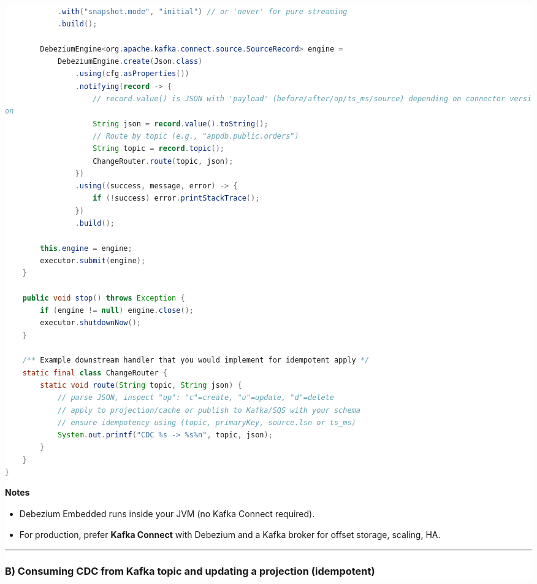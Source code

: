 ```java
            .with("snapshot.mode", "initial") // or 'never' for pure streaming
            .build();

        DebeziumEngine<org.apache.kafka.connect.source.SourceRecord> engine =
            DebeziumEngine.create(Json.class)
                .using(cfg.asProperties())
                .notifying(record -> {
                    // record.value() is JSON with 'payload' (before/after/op/ts_ms/source) depending on connector version
                    String json = record.value().toString();
                    // Route by topic (e.g., "appdb.public.orders")
                    String topic = record.topic();
                    ChangeRouter.route(topic, json);
                })
                .using((success, message, error) -> {
                    if (!success) error.printStackTrace();
                })
                .build();

        this.engine = engine;
        executor.submit(engine);
    }

    public void stop() throws Exception {
        if (engine != null) engine.close();
        executor.shutdownNow();
    }

    /** Example downstream handler that you would implement for idempotent apply */
    static final class ChangeRouter {
        static void route(String topic, String json) {
            // parse JSON, inspect "op": "c"=create, "u"=update, "d"=delete
            // apply to projection/cache or publish to Kafka/SQS with your schema
            // ensure idempotency using (topic, primaryKey, source.lsn or ts_ms)
            System.out.printf("CDC %s -> %s%n", topic, json);
        }
    }
}
```

**Notes**

-   Debezium Embedded runs inside your JVM (no Kafka Connect required).
    
-   For production, prefer **Kafka Connect** with Debezium and a Kafka broker for offset storage, scaling, HA.
    

---

### B) Consuming CDC from Kafka topic and updating a projection (idempotent)

